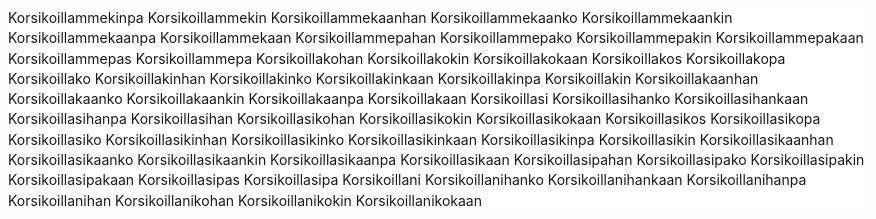 Korsikoillammekinpa
Korsikoillammekin
Korsikoillammekaanhan
Korsikoillammekaanko
Korsikoillammekaankin
Korsikoillammekaanpa
Korsikoillammekaan
Korsikoillammepahan
Korsikoillammepako
Korsikoillammepakin
Korsikoillammepakaan
Korsikoillammepas
Korsikoillammepa
Korsikoillakohan
Korsikoillakokin
Korsikoillakokaan
Korsikoillakos
Korsikoillakopa
Korsikoillako
Korsikoillakinhan
Korsikoillakinko
Korsikoillakinkaan
Korsikoillakinpa
Korsikoillakin
Korsikoillakaanhan
Korsikoillakaanko
Korsikoillakaankin
Korsikoillakaanpa
Korsikoillakaan
Korsikoillasi
Korsikoillasihanko
Korsikoillasihankaan
Korsikoillasihanpa
Korsikoillasihan
Korsikoillasikohan
Korsikoillasikokin
Korsikoillasikokaan
Korsikoillasikos
Korsikoillasikopa
Korsikoillasiko
Korsikoillasikinhan
Korsikoillasikinko
Korsikoillasikinkaan
Korsikoillasikinpa
Korsikoillasikin
Korsikoillasikaanhan
Korsikoillasikaanko
Korsikoillasikaankin
Korsikoillasikaanpa
Korsikoillasikaan
Korsikoillasipahan
Korsikoillasipako
Korsikoillasipakin
Korsikoillasipakaan
Korsikoillasipas
Korsikoillasipa
Korsikoillani
Korsikoillanihanko
Korsikoillanihankaan
Korsikoillanihanpa
Korsikoillanihan
Korsikoillanikohan
Korsikoillanikokin
Korsikoillanikokaan